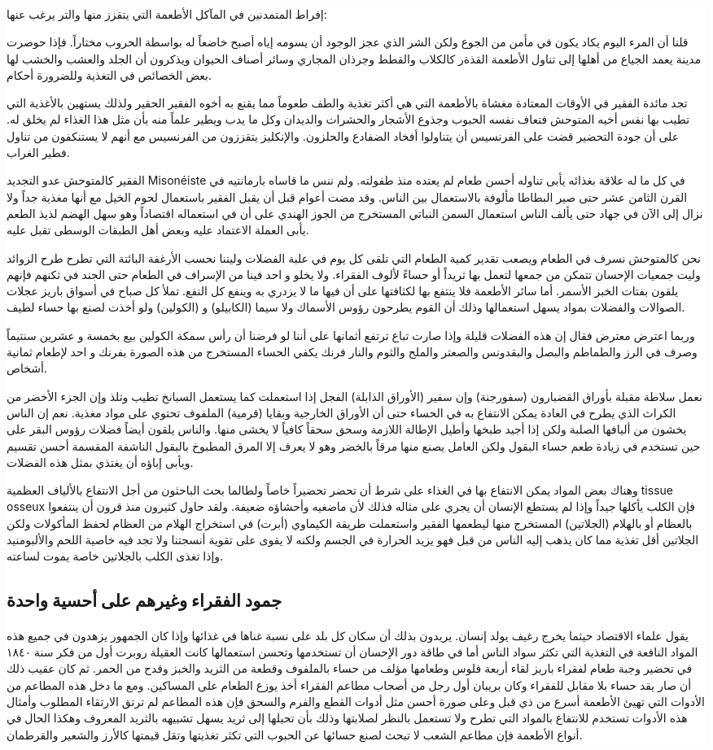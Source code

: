  إفراط المتمدنين في المآكل الأطعمة التي يتقزز منها والتر يرغب عنها: 

 قلنا أن المرء اليوم يكاد يكون في مأمن من الجوع ولكن الشر الذي عجز الوجود أن يسومه إياه أصبح خاضعاً له بواسطة الحروب مختاراً. فإذا حوصرت مدينة يعمد الجياع من أهلها إلى تناول الأطعمة القذةر كالكلاب والقطط وجرذان المجاري وسائر أصناف الحيوان ويذكرون أن الجلد والعشب والخشب لها بعض الخصائص في التغذية وللضرورة أحكام. 

 تجد مائدة الفقير في الأوقات المعتادة مغشاة بالأطعمة التي هي أكثر تغذية والطف طعوماً   مما يقنع به أخوه الفقير الحقير ولذلك يستهين بالأغذية التي تطيب بها نفس أخيه المتوحش فتعاف نفسه الحبوب وجذوع الأشجار والحشرات والديدان وكل ما يدب ويطير علماً منه بأن مثل هذا الغذاء لم يخلق له. على أن جودة التحضير قضت على الفرنسيس أن يتناولوا أفخاد الضفادع والحلزون. والإنكليز يتقززون من الفرنسيس مع أنهم لا يستنكفون من تناول فطير الغراب. 

 الفقير كالمتوحش عدو التجديد  Misonéiste  في كل ما له علاقة بغذائه يأبى تناوله أحسن طعام لم يعتده منذ طفولته. ولم ننس ما قاساه بارمانتيه في القرن الثامن  عشر  حتى صير البطاطا مألوفة بالاستعمال بين الناس. وقد مضت أعوام قبل أن يقبل الفقير باستعمال لحوم الخيل مع أنها مغذية جداً ولا نزال إلى الآن في جهاد حتى يألف الناس استعمال السمن النباتي المستخرج من الجوز الهندي على أن في استعماله اقتصاداً وهو سهل الهضم لذيذ الطعم يأبى العملة الاعتماد عليه وبعض أهل الطبقات الوسطى تقبل عليه. 

 نحن كالمتوحش نسرف في الطعام ويصعب تقدير كمية الطعام التي تلقى كل يوم في   علبة الفضلات وليتنا نحسب الأرغفة البائتة التي تطرح طرح الزوائد وليت جمعيات الإحسان تتمكن من جمعها لتعمل بها ثريداً أو حساءً لألوف الفقراء. ولا يخلو و  احد  فينا من الإسراف في الطعام حتى الجند في ثكنهم فإنهم يلقون بفتات الخبز الأسمر. أما سائر الأطعمة فلا ينتفع بها لكثافتها على أن فيها ما لا يزدري به وينفع كل النفع. تملأ كل صباح في أسواق باريز عجلات الصوالات والفضلات بمواد يسهل استعمالها وذلك أن القوم يطرحون رؤوس الأسماك ولا سيما (الكابيلو) و (الكولين) ولو أخذت لصنع بها حساء لطيف. 

 وربما اعترض معترض فقال إن هذه الفضلات قليلة وإذا صارت تباع ترتفع أثمانها على أننا لو فرضنا أن رأس سمكة الكولين بيع بخمسة و  عشرين  سنتيماً وصرف في الرز والطماطم والبصل والبقدونس والصعتر والملح والثوم والنار فرنك يكفي الحساء المستخرج من هذه الصورة بفرنك و  احد  لإطعام  ثمانية  أشخاص. 

 نعمل سلاطة مقبلة بأوراق القضبارون (سفورجنة) وإن سفير (الأوراق الذابلة) الفجل إذا استعملت كما يستعمل السبانخ تطيب وتلذ وإن الجزء الأخضر من الكراث الذي يطرح في   العادة يمكن الانتفاع به في الحساء حتى أن الأوراق الخارجية وبقايا (قرمية) الملفوف تحتوي على مواد مغذية. نعم إن الناس يخشون من أليافها الصلبة ولكن إذا أجيد طبخها وأطيل الإطالة اللازمة وسحق سحقاً كافياً لا يخشى منها. والناس يلقون أيضاً فضلات رؤوس البقر على حين تستخدم في زيادة طعم حساء البقول ولكن العامل يصنع منها مرقاً بالخضر وهو لا يعرف إلا المرق المطبوخ بالبقول الناشفة المقسمة أحسن تقسيم ويأبى إباؤه أن يغتذي بمثل هذه الفضلات. 

 وهناك بعض المواد يمكن الانتفاع بها في الغذاء على شرط أن تحضر تحضيراً خاصاً ولطالما بحث الباحثون من أجل الانتفاع بالألياف العظمية  tissue osseux  فإن الكلب يأكلها جيداً وإذا لم يستطع الإنسان أن يجري على مثاله فذلك لأن ماضغيه وأحشاؤه ضعيفة. ولقد حاول كثيرون منذ قرون أن ينتفعوا بالعظام أو بالهلام (الجلاتين) المستخرج منها ليطعمها الفقير واستعملت طريقة الكيماوي (أبرت) في استخراج الهلام من العظام لحفظ المأكولات ولكن الجلاتين أقل تغذية مما كان يذهب إليه الناس من قبل فهو يزيد الحرارة في الجسم ولكنه لا يقوى على تقوية أنسجتنا ولا تجد فيه خاصية اللحم والألبومنيد وإذا تغذى الكلب بالجلاتين خاصة يموت لساعته. 
 

##  جمود الفقراء وغيرهم على أحسية واحدة 


 يقول علماء الاقتصاد حيثما يخرج رغيف يولد إنسان. يريدون بذلك أن سكان كل بلد على نسبة غناها في غذائها وإذا كان الجمهور يزهدون في جميع هذه المواد النافعة في التغذية التي تكثر سواد الناس أما في طاقة دور الإحسان أن تستخدمها وتحسن استعمالها كانت العقيلة روبرت أول من فكر سنة  ١٨٤٠  في تحضير وجبة طعام لفقراء باريز لقاء  أربعة  فلوس وطعامها مؤلف من حساء بالملفوف وقطعة من الثريد والخبز وقدح من الحمر. ثم كان عقيب ذلك أن صار يقد حساء بلا مقابل للفقراء وكان بريبان أول رجل من أصحاب مطاعم الفقراء أخذ يوزع الطعام على المساكين. ومع ما دخل هذه المطاعم من الأدوات التي تهيئ الأطعمة أسرع من ذي قبل وعلى صورة أحسن مثل أدوات القطع والفرم والسحق فإن هذه المطاعم لم ترتق الارتقاء المطلوب وأمثال هذه الأدوات تستخدم للانتفاع بالمواد التي تطرح ولا تستعمل بالنظر لصلابتها وذلك بأن تحيلها إلى ثريد يسهل تشبيهه   بالثريد المعروف وهكذا الحال في أنواع الأطعمة فإن مطاعم الشعب لا تبحث لصنع حسائها عن الحبوب التي تكثر تغذيتها وتقل قيمتها كالأرز والشعير والقرطمان. 
